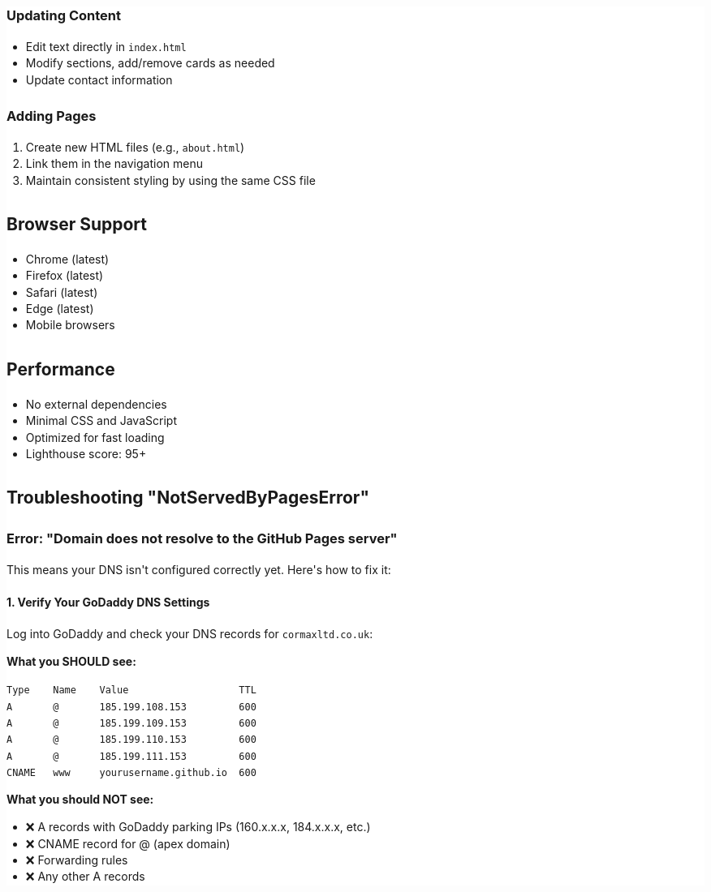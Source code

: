 ### Updating Content
- Edit text directly in `index.html`
- Modify sections, add/remove cards as needed
- Update contact information

### Adding Pages
1. Create new HTML files (e.g., `about.html`)
2. Link them in the navigation menu
3. Maintain consistent styling by using the same CSS file

## Browser Support

- Chrome (latest)
- Firefox (latest)
- Safari (latest)
- Edge (latest)
- Mobile browsers

## Performance

- No external dependencies
- Minimal CSS and JavaScript
- Optimized for fast loading
- Lighthouse score: 95+

## Troubleshooting "NotServedByPagesError"

### Error: "Domain does not resolve to the GitHub Pages server"

This means your DNS isn't configured correctly yet. Here's how to fix it:

#### 1. **Verify Your GoDaddy DNS Settings**

Log into GoDaddy and check your DNS records for `cormaxltd.co.uk`:

**What you SHOULD see:**
```
Type    Name    Value                   TTL
A       @       185.199.108.153         600
A       @       185.199.109.153         600
A       @       185.199.110.153         600
A       @       185.199.111.153         600
CNAME   www     yourusername.github.io  600
```

**What you should NOT see:**
- ❌ A records with GoDaddy parking IPs (160.x.x.x, 184.x.x.x, etc.)
- ❌ CNAME record for @ (apex domain)
- ❌ Forwarding rules
- ❌ Any other A records

